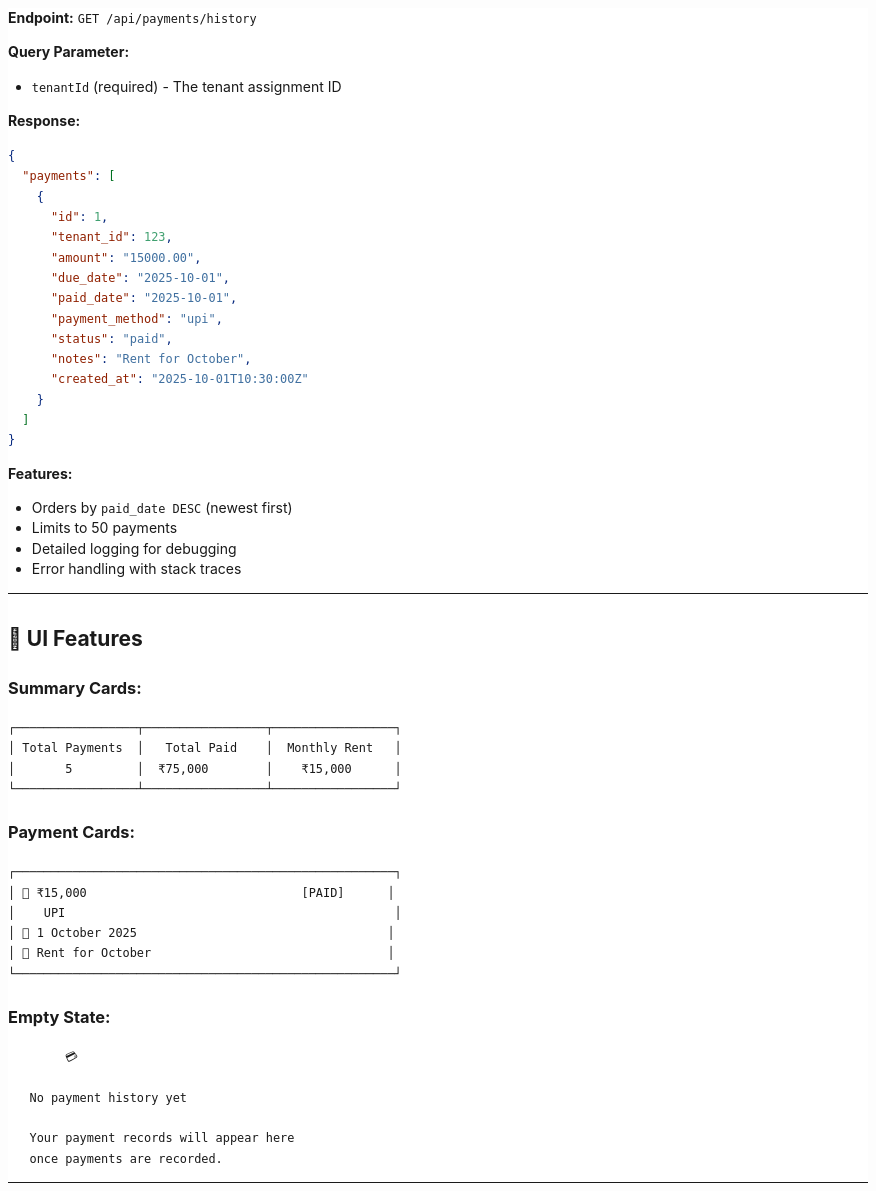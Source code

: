 **Endpoint:** `GET /api/payments/history`

**Query Parameter:**
- `tenantId` (required) - The tenant assignment ID

**Response:**
```json
{
  "payments": [
    {
      "id": 1,
      "tenant_id": 123,
      "amount": "15000.00",
      "due_date": "2025-10-01",
      "paid_date": "2025-10-01",
      "payment_method": "upi",
      "status": "paid",
      "notes": "Rent for October",
      "created_at": "2025-10-01T10:30:00Z"
    }
  ]
}
```

**Features:**
- Orders by `paid_date DESC` (newest first)
- Limits to 50 payments
- Detailed logging for debugging
- Error handling with stack traces

---

## 🎨 UI Features

### **Summary Cards:**
```
┌─────────────────┬─────────────────┬─────────────────┐
│ Total Payments  │   Total Paid    │  Monthly Rent   │
│       5         │  ₹75,000        │    ₹15,000      │
└─────────────────┴─────────────────┴─────────────────┘
```

### **Payment Cards:**
```
┌─────────────────────────────────────────────────────┐
│ 📱 ₹15,000                              [PAID]      │
│    UPI                                              │
│ 📅 1 October 2025                                   │
│ 📝 Rent for October                                 │
└─────────────────────────────────────────────────────┘
```

### **Empty State:**
```
        💳
        
   No payment history yet
   
   Your payment records will appear here
   once payments are recorded.
```

---